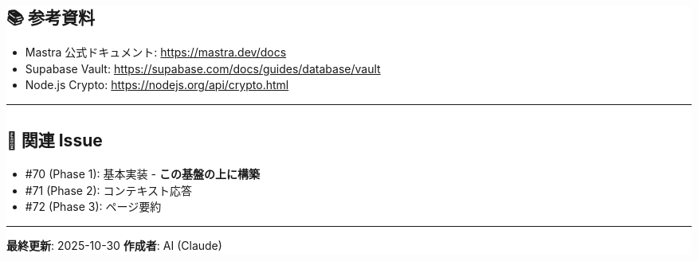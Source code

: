 ## 📚 参考資料

- Mastra 公式ドキュメント: https://mastra.dev/docs
- Supabase Vault: https://supabase.com/docs/guides/database/vault
- Node.js Crypto: https://nodejs.org/api/crypto.html

---

## 🔗 関連 Issue

- #70 (Phase 1): 基本実装 - **この基盤の上に構築**
- #71 (Phase 2): コンテキスト応答
- #72 (Phase 3): ページ要約

---

**最終更新**: 2025-10-30
**作成者**: AI (Claude)
